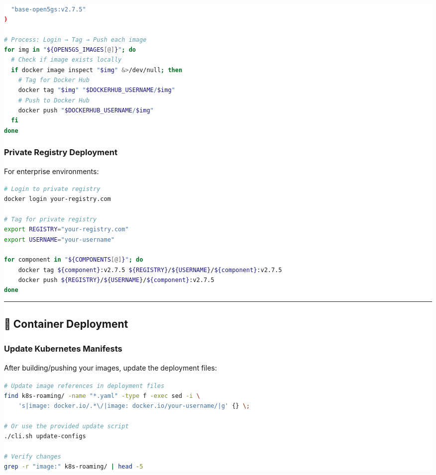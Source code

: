 ```bash
  "base-open5gs:v2.7.5"
)

# Process: Login → Tag → Push each image
for img in "${OPEN5GS_IMAGES[@]}"; do
  # Check if image exists locally
  if docker image inspect "$img" &>/dev/null; then
    # Tag for Docker Hub
    docker tag "$img" "$DOCKERHUB_USERNAME/$img"
    # Push to Docker Hub  
    docker push "$DOCKERHUB_USERNAME/$img"
  fi
done
```

### Private Registry Deployment

For enterprise environments:

```bash
# Login to private registry
docker login your-registry.com

# Tag for private registry
export REGISTRY="your-registry.com"
export USERNAME="your-username"

for component in "${COMPONENTS[@]}"; do
    docker tag ${component}:v2.7.5 ${REGISTRY}/${USERNAME}/${component}:v2.7.5
    docker push ${REGISTRY}/${USERNAME}/${component}:v2.7.5
done
```

---

## 🚀 Container Deployment

### Update Kubernetes Manifests

After building/pushing your images, update the deployment files:

```bash
# Update image references in deployment files
find k8s-roaming/ -name "*.yaml" -type f -exec sed -i \
    's|image: docker.io/.*\/|image: docker.io/your-username/|g' {} \;

# Or use the provided update script
./cli.sh update-configs

# Verify changes
grep -r "image:" k8s-roaming/ | head -5
```
